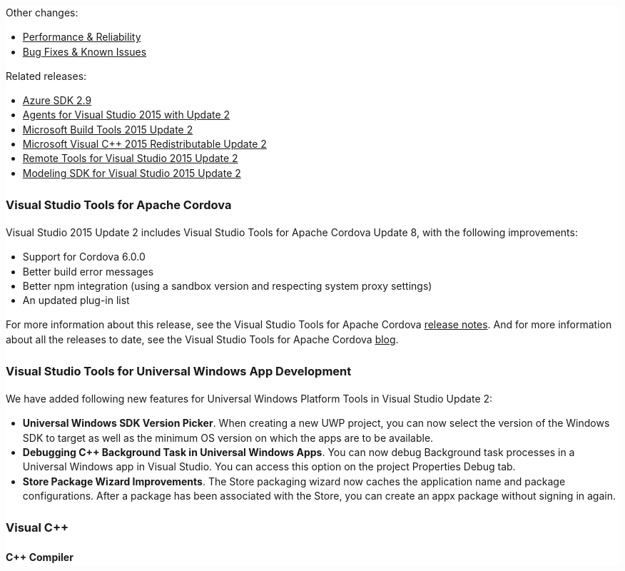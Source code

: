 Other changes:

- [Performance & Reliability](#perfrel)
- [Bug Fixes & Known Issues](#bugs)

Related releases:

- [Azure SDK 2.9](#azuresdk)
- [Agents for Visual Studio 2015 with Update 2](https://www.visualstudio.com/downloads/download-visual-studio-vs#d-agents)
- [Microsoft Build Tools 2015 Update 2](https://www.visualstudio.com/downloads/download-visual-studio-vs#d-build-tools)
- [Microsoft Visual C++ 2015 Redistributable Update 2](https://www.visualstudio.com/downloads/download-visual-studio-vs#d-visual-c)
- [Remote Tools for Visual Studio 2015 Update 2](https://www.visualstudio.com/downloads/download-visual-studio-vs#d-remote-tools)
- [Modeling SDK for Visual Studio 2015 Update 2](https://www.visualstudio.com/downloads/download-visual-studio-vs#d-vs-modeling)

### <a id="cordova"> </a> Visual Studio Tools for Apache Cordova

Visual Studio 2015 Update 2 includes Visual Studio Tools for Apache Cordova Update 8, with the following improvements:

- Support for Cordova 6.0.0
- Better build error messages
- Better npm integration (using a sandbox version and respecting system proxy settings)
- An updated plug-in list

For more information about this release, see the Visual Studio Tools for Apache Cordova  [release notes](http://taco.visualstudio.com/docs/release-update-8). And for more information about all the releases to date, see the Visual Studio Tools for Apache Cordova [blog](http://microsoft.github.io/vstacoblog/).

### <a id="winapps"> </a> Visual Studio Tools for Universal Windows App Development

We have added following new features for Universal Windows Platform Tools in Visual Studio Update 2:

- **Universal Windows SDK Version Picker**. When creating a new UWP project, you can now select the version of the Windows SDK to target as well as the minimum OS version on which the apps are to be available.
- **Debugging C++ Background Task in Universal Windows Apps**. You can now debug Background task processes in a Universal Windows app in Visual Studio. You can access this option on the project Properties Debug tab.
- **Store Package Wizard Improvements**. The Store packaging wizard now caches the application name and package configurations. After a package has been associated with the Store, you can create an appx package without signing in again.

### <a id="Cdoubleplus"> </a> Visual C++

#### C++ Compiler
